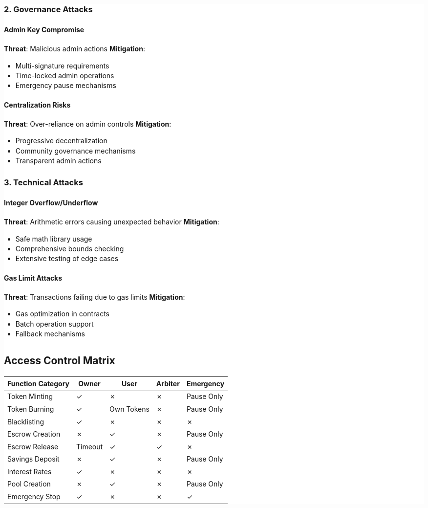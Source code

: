 ### 2. Governance Attacks

#### Admin Key Compromise
**Threat**: Malicious admin actions
**Mitigation**:
- Multi-signature requirements
- Time-locked admin operations
- Emergency pause mechanisms

#### Centralization Risks
**Threat**: Over-reliance on admin controls
**Mitigation**:
- Progressive decentralization
- Community governance mechanisms
- Transparent admin actions

### 3. Technical Attacks

#### Integer Overflow/Underflow
**Threat**: Arithmetic errors causing unexpected behavior
**Mitigation**:
- Safe math library usage
- Comprehensive bounds checking
- Extensive testing of edge cases

#### Gas Limit Attacks
**Threat**: Transactions failing due to gas limits
**Mitigation**:
- Gas optimization in contracts
- Batch operation support
- Fallback mechanisms

## Access Control Matrix

| Function Category | Owner | User | Arbiter | Emergency |
|------------------|-------|------|---------|-----------|
| Token Minting | ✓ | ✗ | ✗ | Pause Only |
| Token Burning | ✓ | Own Tokens | ✗ | Pause Only |
| Blacklisting | ✓ | ✗ | ✗ | ✗ |
| Escrow Creation | ✗ | ✓ | ✗ | Pause Only |
| Escrow Release | Timeout | ✓ | ✓ | ✗ |
| Savings Deposit | ✗ | ✓ | ✗ | Pause Only |
| Interest Rates | ✓ | ✗ | ✗ | ✗ |
| Pool Creation | ✗ | ✓ | ✗ | Pause Only |
| Emergency Stop | ✓ | ✗ | ✗ | ✓ |
